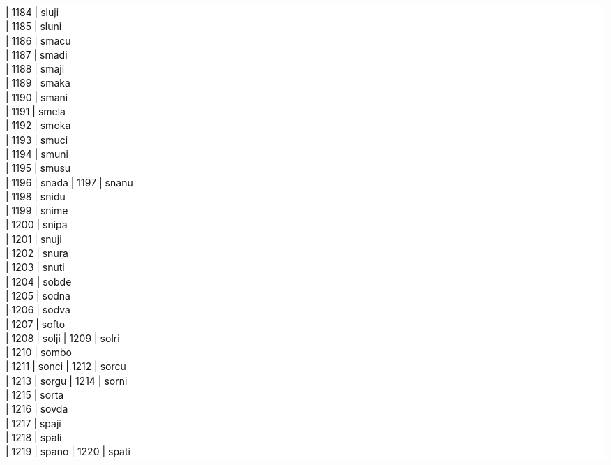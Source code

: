 | 1184  | sluji  
| 1185  | sluni  
| 1186  | smacu  
| 1187  | smadi  
| 1188  | smaji  
| 1189  | smaka  
| 1190  | smani  
| 1191  | smela  
| 1192  | smoka  
| 1193  | smuci  
| 1194  | smuni  
| 1195  | smusu  
| 1196  | snada 
| 1197  | snanu  
| 1198  | snidu  
| 1199  | snime  
| 1200  | snipa  
| 1201  | snuji  
| 1202  | snura  
| 1203  | snuti  
| 1204  | sobde  
| 1205  | sodna  
| 1206  | sodva  
| 1207  | softo  
| 1208  | solji
| 1209  | solri  
| 1210  | sombo  
| 1211  | sonci 
| 1212  | sorcu  
| 1213  | sorgu 
| 1214  | sorni  
| 1215  | sorta  
| 1216  | sovda  
| 1217  | spaji  
| 1218  | spali  
| 1219  | spano 
| 1220  | spati  